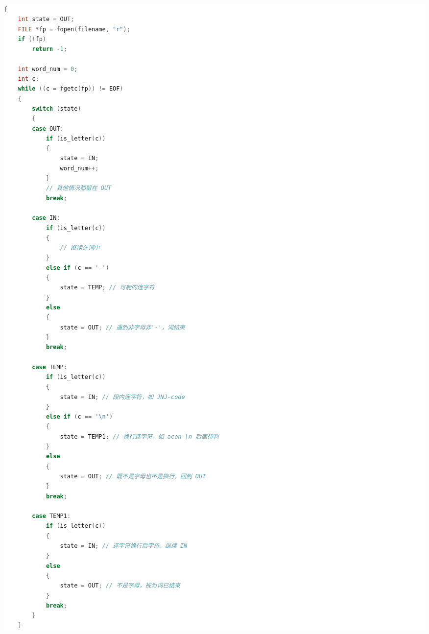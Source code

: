 ```c
{
    int state = OUT;
    FILE *fp = fopen(filename, "r");
    if (!fp)
        return -1;

    int word_num = 0;
    int c;
    while ((c = fgetc(fp)) != EOF)
    {
        switch (state)
        {
        case OUT:
            if (is_letter(c))
            {
                state = IN;
                word_num++;
            }
            // 其他情况都留在 OUT
            break;

        case IN:
            if (is_letter(c))
            {
                // 继续在词中
            }
            else if (c == '-')
            {
                state = TEMP; // 可能的连字符
            }
            else
            {
                state = OUT; // 遇到非字母非'-'，词结束
            }
            break;

        case TEMP:
            if (is_letter(c))
            {
                state = IN; // 段内连字符，如 JNJ-code
            }
            else if (c == '\n')
            {
                state = TEMP1; // 换行连字符，如 acon-\n 后面待判
            }
            else
            {
                state = OUT; // 既不是字母也不是换行，回到 OUT
            }
            break;

        case TEMP1:
            if (is_letter(c))
            {
                state = IN; // 连字符换行后字母，继续 IN
            }
            else
            {
                state = OUT; // 不是字母，视为词已结束
            }
            break;
        }
    }
```
